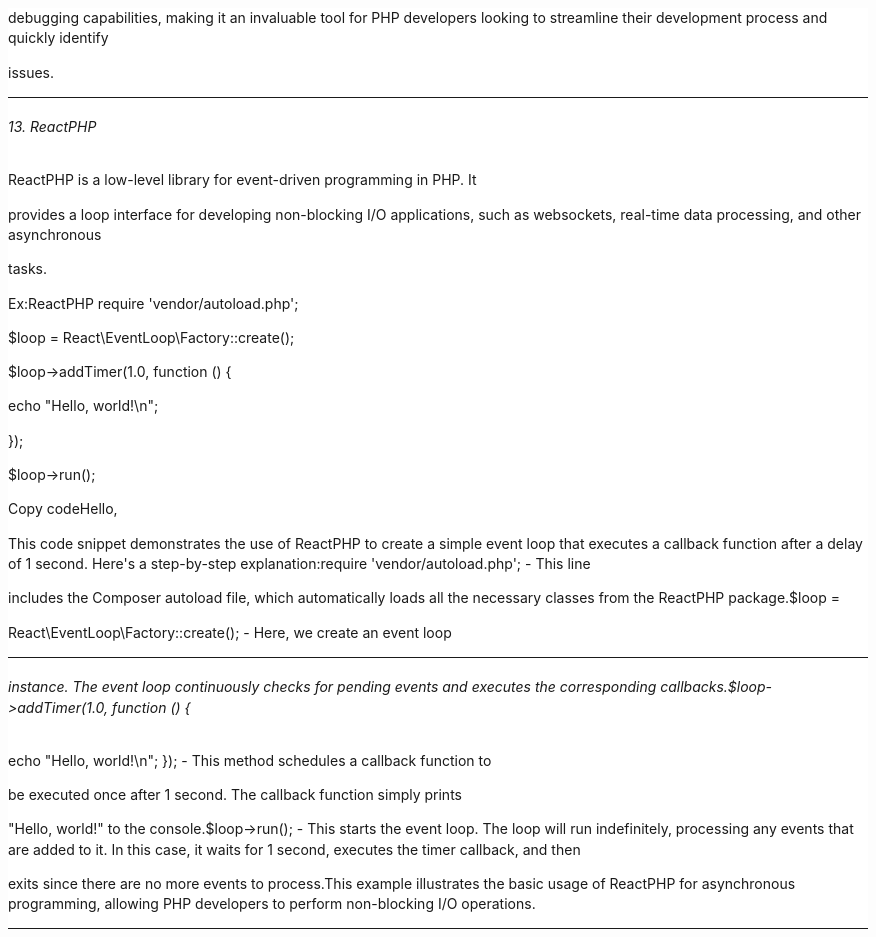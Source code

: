 debugging capabilities, making it an invaluable tool for PHP developers
looking to streamline their development process and quickly identify

issues.


-----

###### 13. ReactPHP

ReactPHP is a low-level library for event-driven programming in PHP. It

provides a loop interface for developing non-blocking I/O applications,
such as websockets, real-time data processing, and other asynchronous

tasks.

Ex:ReactPHP
require 'vendor/autoload.php';

$loop = React\EventLoop\Factory::create();

$loop->addTimer(1.0, function () {

echo "Hello, world!\n";

});

$loop->run();

Copy codeHello,

This code snippet demonstrates the use of ReactPHP to create a simple
event loop that executes a callback function after a delay of 1 second.
Here's a step-by-step explanation:require 'vendor/autoload.php'; - This line

includes the Composer autoload file, which automatically loads all the necessary classes from the ReactPHP package.$loop =

React\EventLoop\Factory::create(); - Here, we create an event loop


-----

###### instance. The event loop continuously checks for pending events and executes the corresponding callbacks.$loop->addTimer(1.0, function () {

echo "Hello, world!\n"; }); - This method schedules a callback function to

be executed once after 1 second. The callback function simply prints

"Hello, world!" to the console.$loop->run(); - This starts the event loop. The loop will run indefinitely, processing any events that are added to it.
In this case, it waits for 1 second, executes the timer callback, and then

exits since there are no more events to process.This example illustrates the
basic usage of ReactPHP for asynchronous programming, allowing PHP developers to perform non-blocking I/O operations.


-----
